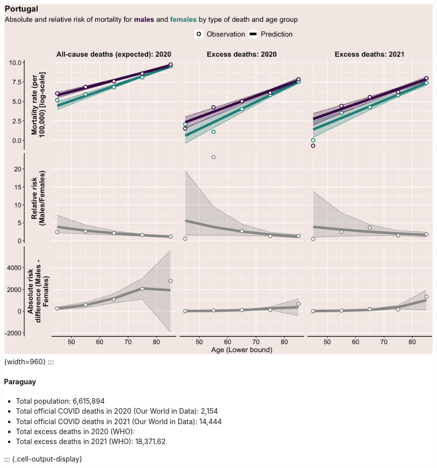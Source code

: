 ![](covidmort-who-sexage-results_files/figure-html/unnamed-chunk-12-52.png){width=960}
:::


#### Paraguay 
- Total population: 6,615,894 
- Total official COVID deaths in 2020 (Our World in Data): 2,154 
- Total official COVID deaths in 2021  (Our World in Data): 14,444 
- Total excess deaths in 2020  (WHO):  
- Total excess deaths in 2021  (WHO): 18,371.62 

::: {.cell-output-display}